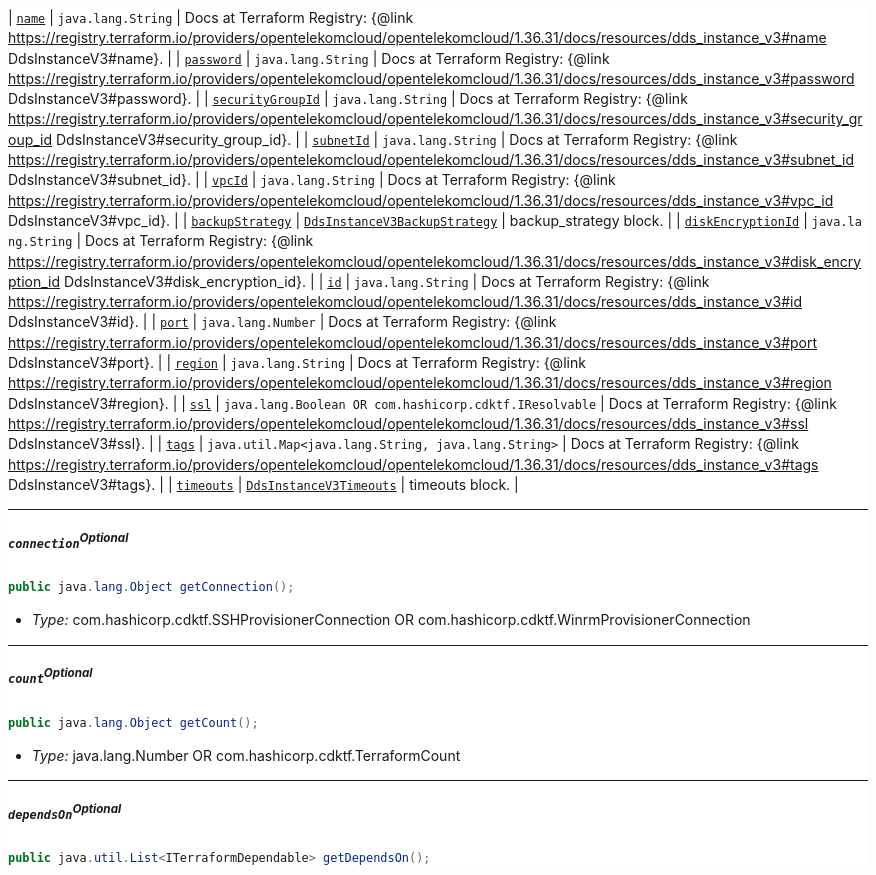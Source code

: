 | <code><a href="#@cdktf/provider-opentelekomcloud.ddsInstanceV3.DdsInstanceV3Config.property.name">name</a></code> | <code>java.lang.String</code> | Docs at Terraform Registry: {@link https://registry.terraform.io/providers/opentelekomcloud/opentelekomcloud/1.36.31/docs/resources/dds_instance_v3#name DdsInstanceV3#name}. |
| <code><a href="#@cdktf/provider-opentelekomcloud.ddsInstanceV3.DdsInstanceV3Config.property.password">password</a></code> | <code>java.lang.String</code> | Docs at Terraform Registry: {@link https://registry.terraform.io/providers/opentelekomcloud/opentelekomcloud/1.36.31/docs/resources/dds_instance_v3#password DdsInstanceV3#password}. |
| <code><a href="#@cdktf/provider-opentelekomcloud.ddsInstanceV3.DdsInstanceV3Config.property.securityGroupId">securityGroupId</a></code> | <code>java.lang.String</code> | Docs at Terraform Registry: {@link https://registry.terraform.io/providers/opentelekomcloud/opentelekomcloud/1.36.31/docs/resources/dds_instance_v3#security_group_id DdsInstanceV3#security_group_id}. |
| <code><a href="#@cdktf/provider-opentelekomcloud.ddsInstanceV3.DdsInstanceV3Config.property.subnetId">subnetId</a></code> | <code>java.lang.String</code> | Docs at Terraform Registry: {@link https://registry.terraform.io/providers/opentelekomcloud/opentelekomcloud/1.36.31/docs/resources/dds_instance_v3#subnet_id DdsInstanceV3#subnet_id}. |
| <code><a href="#@cdktf/provider-opentelekomcloud.ddsInstanceV3.DdsInstanceV3Config.property.vpcId">vpcId</a></code> | <code>java.lang.String</code> | Docs at Terraform Registry: {@link https://registry.terraform.io/providers/opentelekomcloud/opentelekomcloud/1.36.31/docs/resources/dds_instance_v3#vpc_id DdsInstanceV3#vpc_id}. |
| <code><a href="#@cdktf/provider-opentelekomcloud.ddsInstanceV3.DdsInstanceV3Config.property.backupStrategy">backupStrategy</a></code> | <code><a href="#@cdktf/provider-opentelekomcloud.ddsInstanceV3.DdsInstanceV3BackupStrategy">DdsInstanceV3BackupStrategy</a></code> | backup_strategy block. |
| <code><a href="#@cdktf/provider-opentelekomcloud.ddsInstanceV3.DdsInstanceV3Config.property.diskEncryptionId">diskEncryptionId</a></code> | <code>java.lang.String</code> | Docs at Terraform Registry: {@link https://registry.terraform.io/providers/opentelekomcloud/opentelekomcloud/1.36.31/docs/resources/dds_instance_v3#disk_encryption_id DdsInstanceV3#disk_encryption_id}. |
| <code><a href="#@cdktf/provider-opentelekomcloud.ddsInstanceV3.DdsInstanceV3Config.property.id">id</a></code> | <code>java.lang.String</code> | Docs at Terraform Registry: {@link https://registry.terraform.io/providers/opentelekomcloud/opentelekomcloud/1.36.31/docs/resources/dds_instance_v3#id DdsInstanceV3#id}. |
| <code><a href="#@cdktf/provider-opentelekomcloud.ddsInstanceV3.DdsInstanceV3Config.property.port">port</a></code> | <code>java.lang.Number</code> | Docs at Terraform Registry: {@link https://registry.terraform.io/providers/opentelekomcloud/opentelekomcloud/1.36.31/docs/resources/dds_instance_v3#port DdsInstanceV3#port}. |
| <code><a href="#@cdktf/provider-opentelekomcloud.ddsInstanceV3.DdsInstanceV3Config.property.region">region</a></code> | <code>java.lang.String</code> | Docs at Terraform Registry: {@link https://registry.terraform.io/providers/opentelekomcloud/opentelekomcloud/1.36.31/docs/resources/dds_instance_v3#region DdsInstanceV3#region}. |
| <code><a href="#@cdktf/provider-opentelekomcloud.ddsInstanceV3.DdsInstanceV3Config.property.ssl">ssl</a></code> | <code>java.lang.Boolean OR com.hashicorp.cdktf.IResolvable</code> | Docs at Terraform Registry: {@link https://registry.terraform.io/providers/opentelekomcloud/opentelekomcloud/1.36.31/docs/resources/dds_instance_v3#ssl DdsInstanceV3#ssl}. |
| <code><a href="#@cdktf/provider-opentelekomcloud.ddsInstanceV3.DdsInstanceV3Config.property.tags">tags</a></code> | <code>java.util.Map<java.lang.String, java.lang.String></code> | Docs at Terraform Registry: {@link https://registry.terraform.io/providers/opentelekomcloud/opentelekomcloud/1.36.31/docs/resources/dds_instance_v3#tags DdsInstanceV3#tags}. |
| <code><a href="#@cdktf/provider-opentelekomcloud.ddsInstanceV3.DdsInstanceV3Config.property.timeouts">timeouts</a></code> | <code><a href="#@cdktf/provider-opentelekomcloud.ddsInstanceV3.DdsInstanceV3Timeouts">DdsInstanceV3Timeouts</a></code> | timeouts block. |

---

##### `connection`<sup>Optional</sup> <a name="connection" id="@cdktf/provider-opentelekomcloud.ddsInstanceV3.DdsInstanceV3Config.property.connection"></a>

```java
public java.lang.Object getConnection();
```

- *Type:* com.hashicorp.cdktf.SSHProvisionerConnection OR com.hashicorp.cdktf.WinrmProvisionerConnection

---

##### `count`<sup>Optional</sup> <a name="count" id="@cdktf/provider-opentelekomcloud.ddsInstanceV3.DdsInstanceV3Config.property.count"></a>

```java
public java.lang.Object getCount();
```

- *Type:* java.lang.Number OR com.hashicorp.cdktf.TerraformCount

---

##### `dependsOn`<sup>Optional</sup> <a name="dependsOn" id="@cdktf/provider-opentelekomcloud.ddsInstanceV3.DdsInstanceV3Config.property.dependsOn"></a>

```java
public java.util.List<ITerraformDependable> getDependsOn();
```
